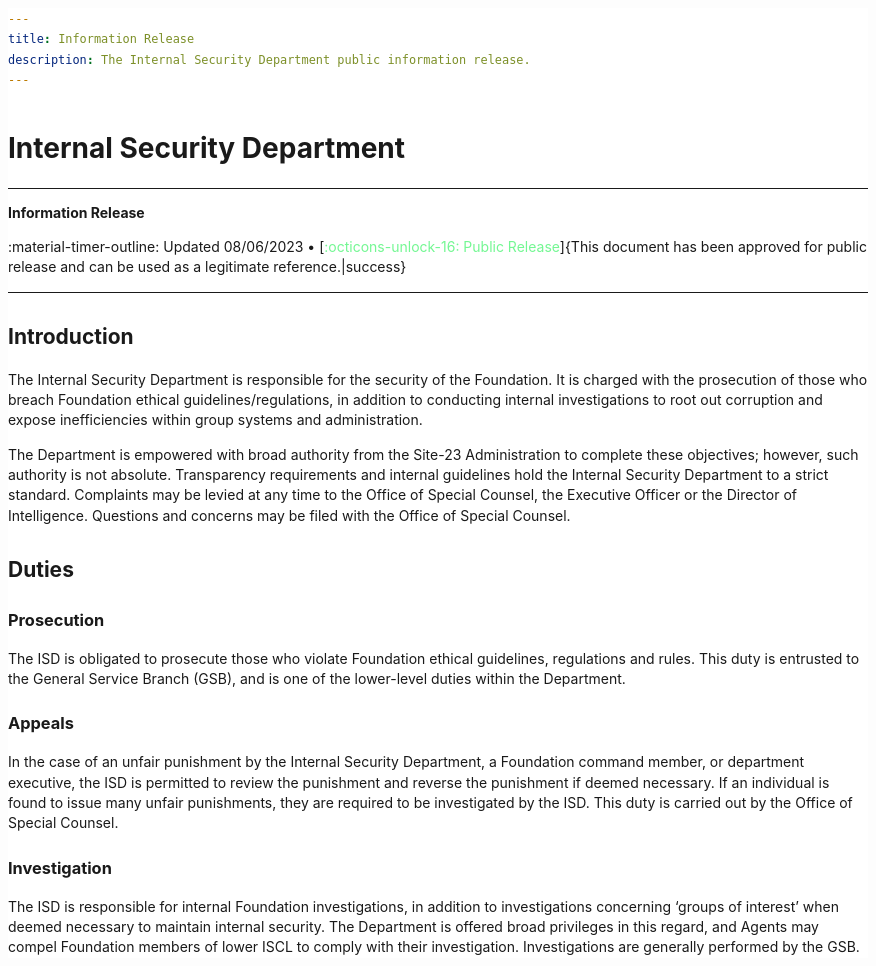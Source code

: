 ```yaml
---
title: Information Release
description: The Internal Security Department public information release.
---
```


<div class="centered-text" markdown>

# Internal Security Department
----
**Information Release**

:material-timer-outline: Updated 08/06/2023 • [<span style="color:rgb(116, 247, 147)">:octicons-unlock-16: Public Release</span>]{This document has been approved for public release and can be used as a legitimate reference.|success}

----

</div>

## Introduction

The Internal Security Department is responsible for the security of the Foundation. It is charged with the prosecution of those who breach Foundation ethical guidelines/regulations, in addition to conducting internal investigations to root out corruption and expose inefficiencies within group systems and administration.

The Department is empowered with broad authority from the Site-23 Administration to complete these objectives; however, such authority is not absolute. Transparency requirements and internal guidelines hold the Internal Security Department to a strict standard. Complaints may be levied at any time to the Office of Special Counsel, the Executive Officer or the Director of Intelligence. Questions and concerns may be filed with the Office of Special Counsel.

## Duties
### Prosecution

The ISD is obligated to prosecute those who violate Foundation ethical guidelines, regulations and rules. This duty is entrusted to the General Service Branch (GSB), and is one of the lower-level duties within the Department.

### Appeals

In the case of an unfair punishment by the Internal Security Department, a Foundation command member, or department executive, the ISD is permitted to review the punishment and reverse the punishment if deemed necessary. If an individual is found to issue many unfair punishments, they are required to be investigated by the ISD. This duty is carried out by the Office of Special Counsel.

### Investigation

The ISD is responsible for internal Foundation investigations, in addition to investigations concerning ‘groups of interest’ when deemed necessary to maintain internal security. The Department is offered broad privileges in this regard, and Agents may compel Foundation members of lower ISCL to comply with their investigation. Investigations are generally performed by the GSB.
